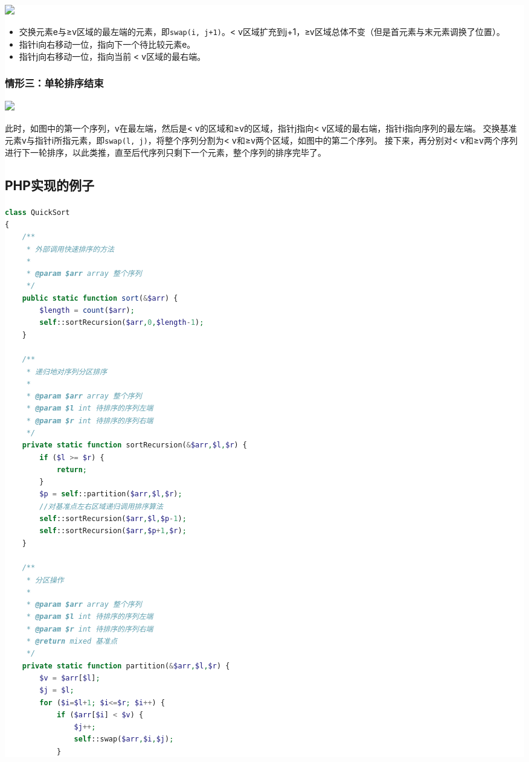 
![][5] 


* 交换元素e与≥v区域的最左端的元素，即`swap(i, j+1)`。< v区域扩充到j+1，≥v区域总体不变（但是首元素与末元素调换了位置）。
* 指针i向右移动一位，指向下一个待比较元素e。
* 指针j向右移动一位，指向当前 < v区域的最右端。


### 情形三：单轮排序结束


![][6] 

此时，如图中的第一个序列，v在最左端，然后是< v的区域和≥v的区域，指针j指向< v区域的最右端，指针i指向序列的最左端。
交换基准元素v与指针i所指元素，即`swap(l, j)`，将整个序列分割为< v和≥v两个区域，如图中的第二个序列。
接下来，再分别对< v和≥v两个序列进行下一轮排序，以此类推，直至后代序列只剩下一个元素，整个序列的排序完毕了。
## PHP实现的例子

```php
class QuickSort
{
    /**
     * 外部调用快速排序的方法
     *
     * @param $arr array 整个序列
     */
    public static function sort(&$arr) {
        $length = count($arr);
        self::sortRecursion($arr,0,$length-1);
    }

    /**
     * 递归地对序列分区排序
     *
     * @param $arr array 整个序列
     * @param $l int 待排序的序列左端
     * @param $r int 待排序的序列右端
     */
    private static function sortRecursion(&$arr,$l,$r) {
        if ($l >= $r) {
            return;
        }
        $p = self::partition($arr,$l,$r);
        //对基准点左右区域递归调用排序算法
        self::sortRecursion($arr,$l,$p-1);
        self::sortRecursion($arr,$p+1,$r);
    }

    /**
     * 分区操作
     *
     * @param $arr array 整个序列
     * @param $l int 待排序的序列左端
     * @param $r int 待排序的序列右端
     * @return mixed 基准点
     */
    private static function partition(&$arr,$l,$r) {
        $v = $arr[$l];
        $j = $l;
        for ($i=$l+1; $i<=$r; $i++) {
            if ($arr[$i] < $v) {
                $j++;
                self::swap($arr,$i,$j);
            }
```

[13]: https://zh.wikipedia.org/wiki/%E5%BF%AB%E9%80%9F%E6%8E%92%E5%BA%8F
[0]: ./img/bV5sdO.png
[1]: ./img/bV5sdS.png
[2]: ./img/bV5kuX.png
[3]: ./img/bV5smd.png
[4]: ./img/bV5sml.png
[5]: ./img/bV5kVk.png
[6]: ./img/bV5lhI.png
[7]: ./img/bV5sdO.png
[8]: ./img/bV5sdS.png
[9]: ./img/bV5sdS.png
[10]: ./img/bV5sdO.png
[11]: ./img/bV5sdO.png
[12]: ./img/bV5sdS.png
